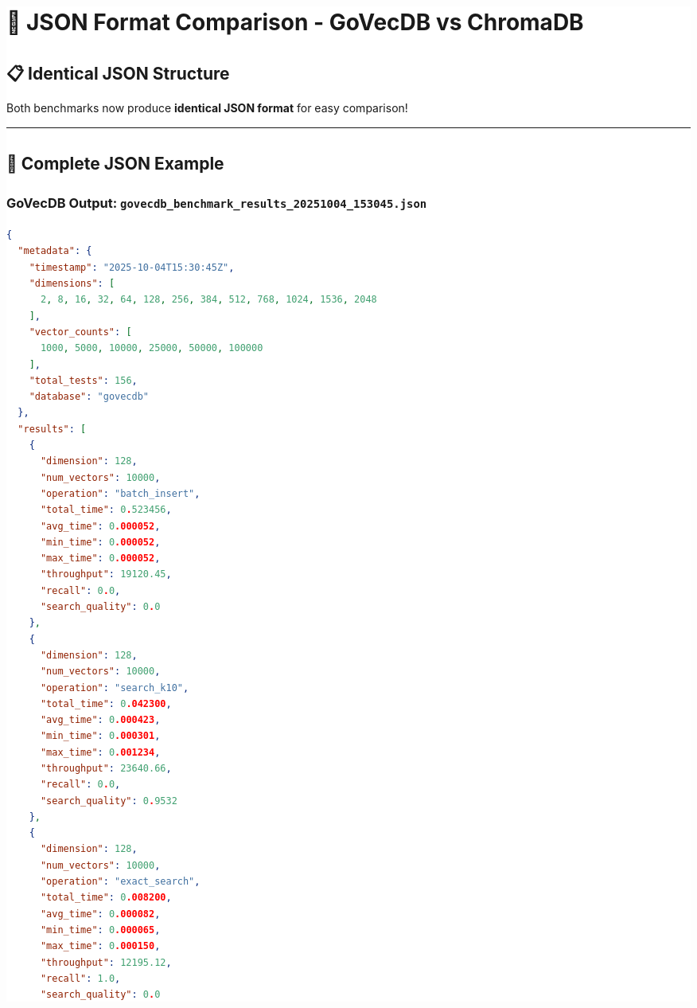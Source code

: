 # 🔄 JSON Format Comparison - GoVecDB vs ChromaDB

## 📋 Identical JSON Structure

Both benchmarks now produce **identical JSON format** for easy comparison!

---

## 🎯 Complete JSON Example

### GoVecDB Output: `govecdb_benchmark_results_20251004_153045.json`

```json
{
  "metadata": {
    "timestamp": "2025-10-04T15:30:45Z",
    "dimensions": [
      2, 8, 16, 32, 64, 128, 256, 384, 512, 768, 1024, 1536, 2048
    ],
    "vector_counts": [
      1000, 5000, 10000, 25000, 50000, 100000
    ],
    "total_tests": 156,
    "database": "govecdb"
  },
  "results": [
    {
      "dimension": 128,
      "num_vectors": 10000,
      "operation": "batch_insert",
      "total_time": 0.523456,
      "avg_time": 0.000052,
      "min_time": 0.000052,
      "max_time": 0.000052,
      "throughput": 19120.45,
      "recall": 0.0,
      "search_quality": 0.0
    },
    {
      "dimension": 128,
      "num_vectors": 10000,
      "operation": "search_k10",
      "total_time": 0.042300,
      "avg_time": 0.000423,
      "min_time": 0.000301,
      "max_time": 0.001234,
      "throughput": 23640.66,
      "recall": 0.0,
      "search_quality": 0.9532
    },
    {
      "dimension": 128,
      "num_vectors": 10000,
      "operation": "exact_search",
      "total_time": 0.008200,
      "avg_time": 0.000082,
      "min_time": 0.000065,
      "max_time": 0.000150,
      "throughput": 12195.12,
      "recall": 1.0,
      "search_quality": 0.0
```